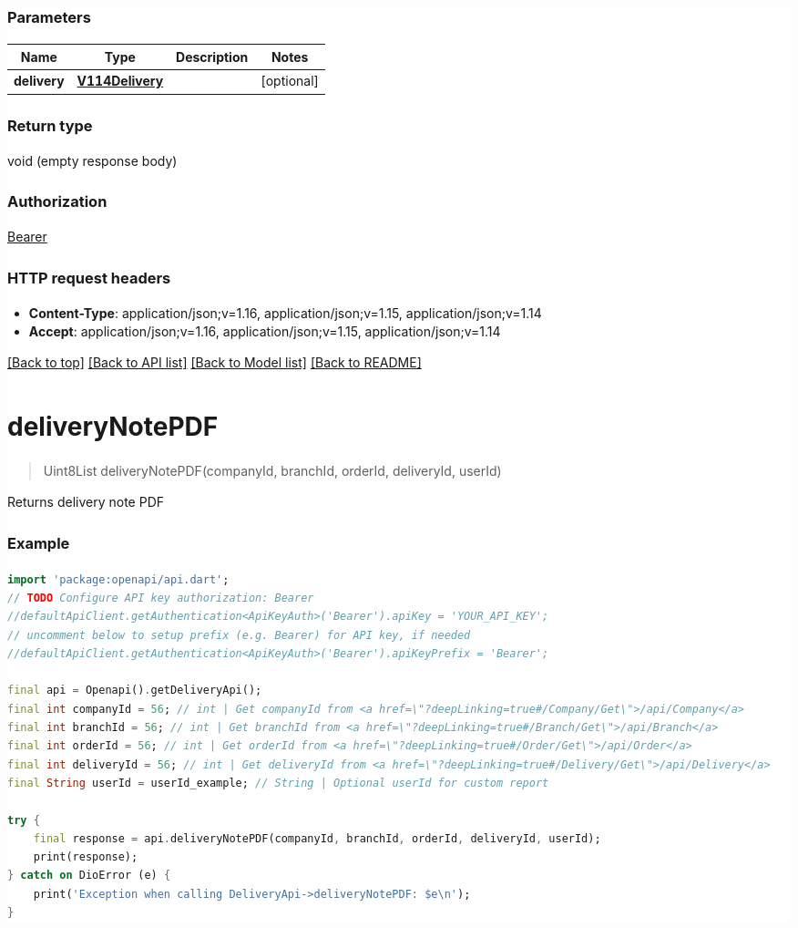 ### Parameters

Name | Type | Description  | Notes
------------- | ------------- | ------------- | -------------
 **delivery** | [**V114Delivery**](V114Delivery.md)|  | [optional] 

### Return type

void (empty response body)

### Authorization

[Bearer](../README.md#Bearer)

### HTTP request headers

 - **Content-Type**: application/json;v=1.16, application/json;v=1.15, application/json;v=1.14
 - **Accept**: application/json;v=1.16, application/json;v=1.15, application/json;v=1.14

[[Back to top]](#) [[Back to API list]](../README.md#documentation-for-api-endpoints) [[Back to Model list]](../README.md#documentation-for-models) [[Back to README]](../README.md)

# **deliveryNotePDF**
> Uint8List deliveryNotePDF(companyId, branchId, orderId, deliveryId, userId)

Returns delivery note PDF

### Example
```dart
import 'package:openapi/api.dart';
// TODO Configure API key authorization: Bearer
//defaultApiClient.getAuthentication<ApiKeyAuth>('Bearer').apiKey = 'YOUR_API_KEY';
// uncomment below to setup prefix (e.g. Bearer) for API key, if needed
//defaultApiClient.getAuthentication<ApiKeyAuth>('Bearer').apiKeyPrefix = 'Bearer';

final api = Openapi().getDeliveryApi();
final int companyId = 56; // int | Get companyId from <a href=\"?deepLinking=true#/Company/Get\">/api/Company</a>
final int branchId = 56; // int | Get branchId from <a href=\"?deepLinking=true#/Branch/Get\">/api/Branch</a>
final int orderId = 56; // int | Get orderId from <a href=\"?deepLinking=true#/Order/Get\">/api/Order</a>
final int deliveryId = 56; // int | Get deliveryId from <a href=\"?deepLinking=true#/Delivery/Get\">/api/Delivery</a>
final String userId = userId_example; // String | Optional userId for custom report

try {
    final response = api.deliveryNotePDF(companyId, branchId, orderId, deliveryId, userId);
    print(response);
} catch on DioError (e) {
    print('Exception when calling DeliveryApi->deliveryNotePDF: $e\n');
}
```
